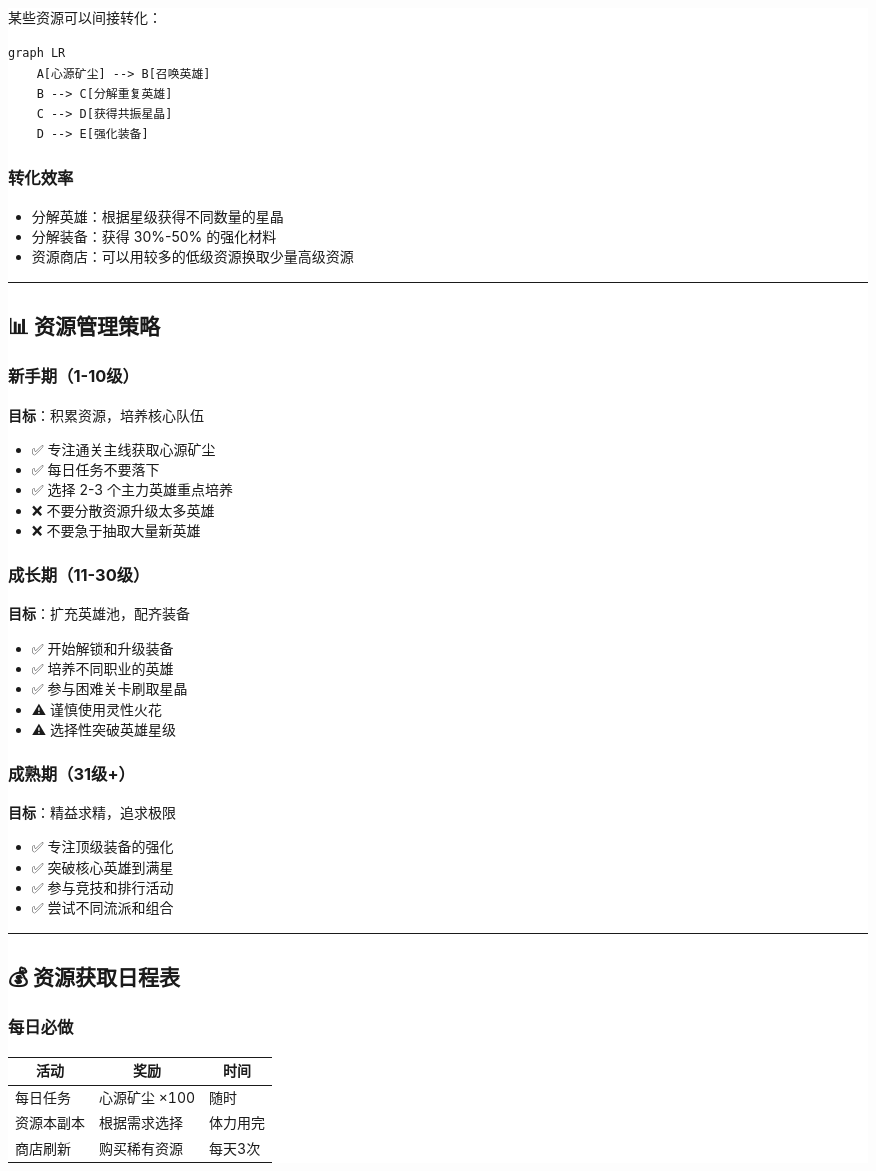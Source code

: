 某些资源可以间接转化：

```mermaid
graph LR
    A[心源矿尘] --> B[召唤英雄]
    B --> C[分解重复英雄]
    C --> D[获得共振星晶]
    D --> E[强化装备]
```

### 转化效率
- 分解英雄：根据星级获得不同数量的星晶
- 分解装备：获得 30%-50% 的强化材料
- 资源商店：可以用较多的低级资源换取少量高级资源

---

## 📊 资源管理策略

### 新手期（1-10级）

**目标**：积累资源，培养核心队伍

- ✅ 专注通关主线获取心源矿尘
- ✅ 每日任务不要落下
- ✅ 选择 2-3 个主力英雄重点培养
- ❌ 不要分散资源升级太多英雄
- ❌ 不要急于抽取大量新英雄

### 成长期（11-30级）

**目标**：扩充英雄池，配齐装备

- ✅ 开始解锁和升级装备
- ✅ 培养不同职业的英雄
- ✅ 参与困难关卡刷取星晶
- ⚠️ 谨慎使用灵性火花
- ⚠️ 选择性突破英雄星级

### 成熟期（31级+）

**目标**：精益求精，追求极限

- ✅ 专注顶级装备的强化
- ✅ 突破核心英雄到满星
- ✅ 参与竞技和排行活动
- ✅ 尝试不同流派和组合

---

## 💰 资源获取日程表

### 每日必做
| 活动 | 奖励 | 时间 |
|------|------|------|
| 每日任务 | 心源矿尘 ×100 | 随时 |
| 资源本副本 | 根据需求选择 | 体力用完 |
| 商店刷新 | 购买稀有资源 | 每天3次 |

